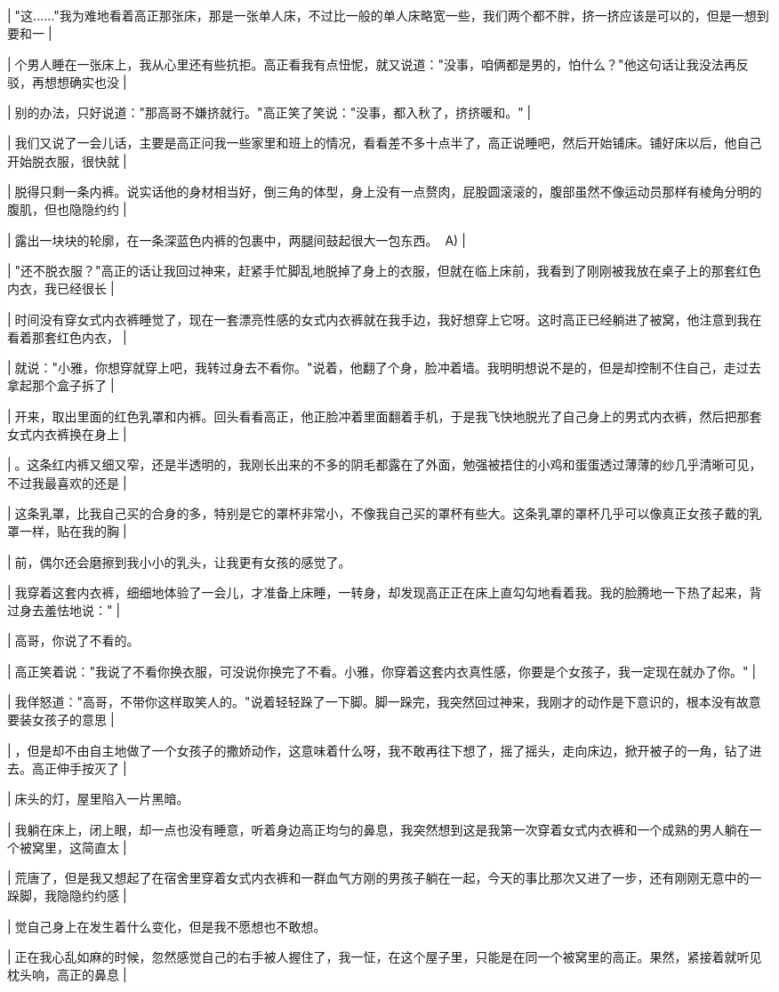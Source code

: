 | "这......"我为难地看着高正那张床，那是一张单人床，不过比一般的单人床略宽一些，我们两个都不胖，挤一挤应该是可以的，但是一想到要和一 |

| 个男人睡在一张床上，我从心里还有些抗拒。高正看我有点忸怩，就又说道："没事，咱俩都是男的，怕什么？"他这句话让我没法再反驳，再想想确实也没 |

| 别的办法，只好说道："那高哥不嫌挤就行。"高正笑了笑说："没事，都入秋了，挤挤暖和。" |

| 我们又说了一会儿话，主要是高正问我一些家里和班上的情况，看看差不多十点半了，高正说睡吧，然后开始铺床。铺好床以后，他自己开始脱衣服，很快就 |

| 脱得只剩一条内裤。说实话他的身材相当好，倒三角的体型，身上没有一点赘肉，屁股圆滚滚的，腹部虽然不像运动员那样有棱角分明的腹肌，但也隐隐约约 |

| 露出一块块的轮廓，在一条深蓝色内裤的包裹中，两腿间鼓起很大一包东西。  A) |

| "还不脱衣服？"高正的话让我回过神来，赶紧手忙脚乱地脱掉了身上的衣服，但就在临上床前，我看到了刚刚被我放在桌子上的那套红色内衣，我已经很长 |

| 时间没有穿女式内衣裤睡觉了，现在一套漂亮性感的女式内衣裤就在我手边，我好想穿上它呀。这时高正已经躺进了被窝，他注意到我在看着那套红色内衣， |

| 就说："小雅，你想穿就穿上吧，我转过身去不看你。"说着，他翻了个身，脸冲着墙。我明明想说不是的，但是却控制不住自己，走过去拿起那个盒子拆了 |

| 开来，取出里面的红色乳罩和内裤。回头看看高正，他正脸冲着里面翻着手机，于是我飞快地脱光了自己身上的男式内衣裤，然后把那套女式内衣裤换在身上 |

| 。这条红内裤又细又窄，还是半透明的，我刚长出来的不多的阴毛都露在了外面，勉强被捂住的小鸡和蛋蛋透过薄薄的纱几乎清晰可见，不过我最喜欢的还是 |

| 这条乳罩，比我自己买的合身的多，特别是它的罩杯非常小，不像我自己买的罩杯有些大。这条乳罩的罩杯几乎可以像真正女孩子戴的乳罩一样，贴在我的胸 |

| 前，偶尔还会磨擦到我小小的乳头，让我更有女孩的感觉了。

| 我穿着这套内衣裤，细细地体验了一会儿，才准备上床睡，一转身，却发现高正正在床上直勾勾地看着我。我的脸腾地一下热了起来，背过身去羞怯地说：" |

| 高哥，你说了不看的。

| 高正笑着说："我说了不看你换衣服，可没说你换完了不看。小雅，你穿着这套内衣真性感，你要是个女孩子，我一定现在就办了你。" |

| 我佯怒道："高哥，不带你这样取笑人的。"说着轻轻跺了一下脚。脚一跺完，我突然回过神来，我刚才的动作是下意识的，根本没有故意要装女孩子的意思 |

| ，但是却不由自主地做了一个女孩子的撒娇动作，这意味着什么呀，我不敢再往下想了，摇了摇头，走向床边，掀开被子的一角，钻了进去。高正伸手按灭了 |

| 床头的灯，屋里陷入一片黑暗。

| 我躺在床上，闭上眼，却一点也没有睡意，听着身边高正均匀的鼻息，我突然想到这是我第一次穿着女式内衣裤和一个成熟的男人躺在一个被窝里，这简直太 |

| 荒唐了，但是我又想起了在宿舍里穿着女式内衣裤和一群血气方刚的男孩子躺在一起，今天的事比那次又进了一步，还有刚刚无意中的一跺脚，我隐隐约约感 |

| 觉自己身上在发生着什么变化，但是我不愿想也不敢想。

| 正在我心乱如麻的时候，忽然感觉自己的右手被人握住了，我一怔，在这个屋子里，只能是在同一个被窝里的高正。果然，紧接着就听见枕头响，高正的鼻息 |
